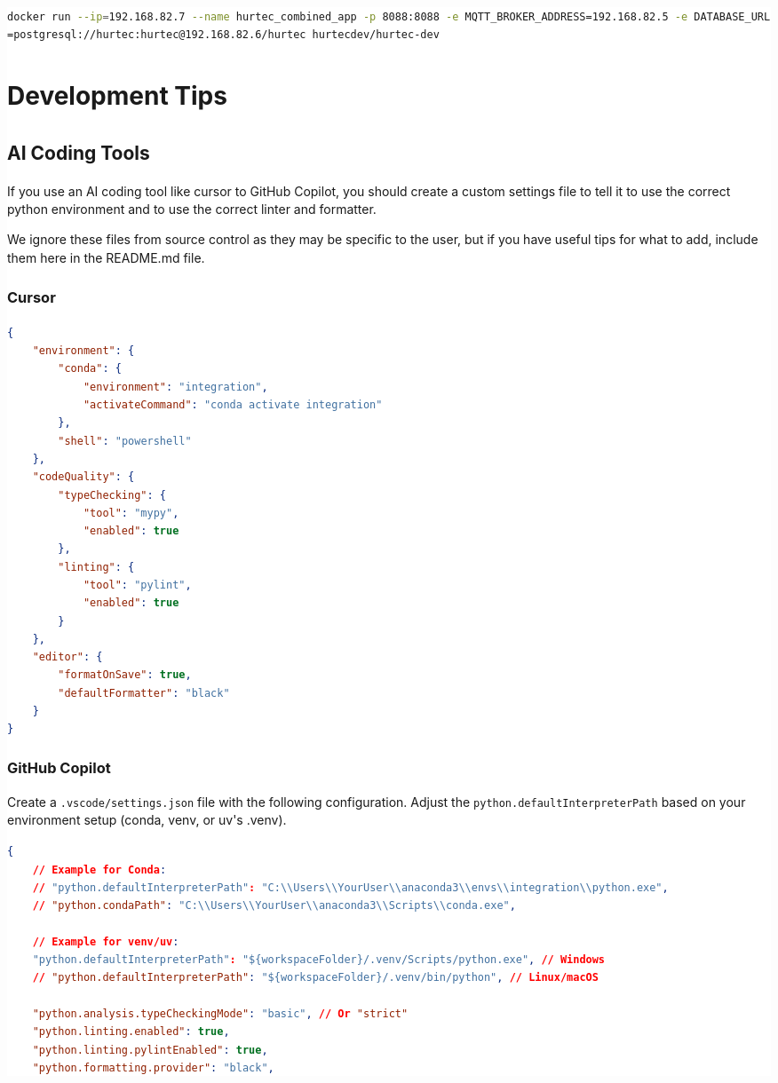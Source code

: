 ```sh
docker run --ip=192.168.82.7 --name hurtec_combined_app -p 8088:8088 -e MQTT_BROKER_ADDRESS=192.168.82.5 -e DATABASE_URL=postgresql://hurtec:hurtec@192.168.82.6/hurtec hurtecdev/hurtec-dev
```

# Development Tips

## AI Coding Tools

If you use an AI coding tool like cursor to GitHub Copilot, you should create a custom settings file to tell it to use the correct python environment and to use the correct linter and formatter.

We ignore these files from source control as they may be specific to the user, but if you have useful tips for what to add, include them here in the README.md file.

### Cursor

```json
{
    "environment": {
        "conda": {
            "environment": "integration",
            "activateCommand": "conda activate integration"
        },
        "shell": "powershell"
    },
    "codeQuality": {
        "typeChecking": {
            "tool": "mypy",
            "enabled": true
        },
        "linting": {
            "tool": "pylint",
            "enabled": true
        }
    },
    "editor": {
        "formatOnSave": true,
        "defaultFormatter": "black"
    }
}

```

### GitHub Copilot

Create a `.vscode/settings.json` file with the following configuration. Adjust the `python.defaultInterpreterPath` based on your environment setup (conda, venv, or uv's .venv).

```json
{
    // Example for Conda:
    // "python.defaultInterpreterPath": "C:\\Users\\YourUser\\anaconda3\\envs\\integration\\python.exe",
    // "python.condaPath": "C:\\Users\\YourUser\\anaconda3\\Scripts\\conda.exe",

    // Example for venv/uv:
    "python.defaultInterpreterPath": "${workspaceFolder}/.venv/Scripts/python.exe", // Windows
    // "python.defaultInterpreterPath": "${workspaceFolder}/.venv/bin/python", // Linux/macOS

    "python.analysis.typeCheckingMode": "basic", // Or "strict"
    "python.linting.enabled": true,
    "python.linting.pylintEnabled": true,
    "python.formatting.provider": "black",
```